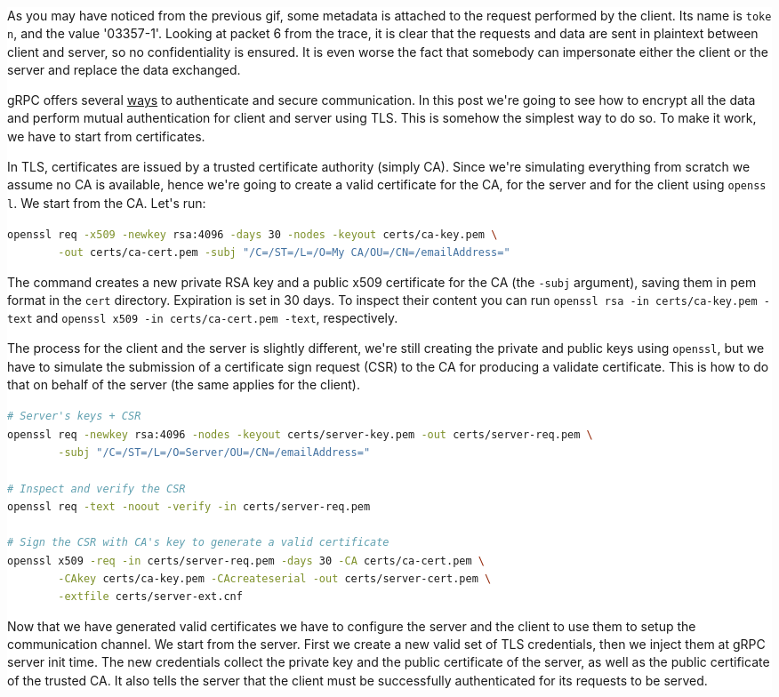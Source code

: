 As you may have noticed from the previous gif, some metadata is
attached to the request performed by the client. Its name is `token`,
and the value '03357-1'. Looking at packet 6 from the trace, it is
clear that the requests and data are sent in plaintext between client
and server, so no confidentiality is ensured. It is even worse the
fact that somebody can impersonate either the client or the server and
replace the data exchanged.

gRPC offers several [ways](https://grpc.io/docs/guides/auth/) to
authenticate and secure communication. In this post we're going to see
how to encrypt all the data and perform mutual authentication for
client and server using TLS. This is somehow the simplest way to do
so. To make it work, we have to start from certificates.

In TLS, certificates are issued by a trusted certificate authority
(simply CA). Since we're simulating everything from scratch we assume
no CA is available, hence we're going to create a valid certificate
for the CA, for the server and for the client using `openssl`. We
start from the CA. Let's run:

```bash
openssl req -x509 -newkey rsa:4096 -days 30 -nodes -keyout certs/ca-key.pem \
		-out certs/ca-cert.pem -subj "/C=/ST=/L=/O=My CA/OU=/CN=/emailAddress="
```

The command creates a new private RSA key and a public x509
certificate for the CA (the `-subj` argument), saving them in pem
format in the `cert` directory. Expiration is set in 30 days. To
inspect their content you can run `openssl rsa -in certs/ca-key.pem
-text` and `openssl x509 -in certs/ca-cert.pem -text`, respectively.

The process for the client and the server is slightly different, we're
still creating the private and public keys using `openssl`, but we
have to simulate the submission of a certificate sign request (CSR) to
the CA for producing a validate certificate. This is how to do that on
behalf of the server (the same applies for the client).

```bash
# Server's keys + CSR
openssl req -newkey rsa:4096 -nodes -keyout certs/server-key.pem -out certs/server-req.pem \
		-subj "/C=/ST=/L=/O=Server/OU=/CN=/emailAddress="
		
# Inspect and verify the CSR
openssl req -text -noout -verify -in certs/server-req.pem

# Sign the CSR with CA's key to generate a valid certificate
openssl x509 -req -in certs/server-req.pem -days 30 -CA certs/ca-cert.pem \
		-CAkey certs/ca-key.pem -CAcreateserial -out certs/server-cert.pem \
		-extfile certs/server-ext.cnf
```

Now that we have generated valid certificates we have to configure the
server and the client to use them to setup the communication
channel. We start from the server. First we create a new valid set of
TLS credentials, then we inject them at gRPC server init time. The new
credentials collect the private key and the public certificate of the
server, as well as the public certificate of the trusted CA. It also
tells the server that the client must be successfully authenticated
for its requests to be served.
